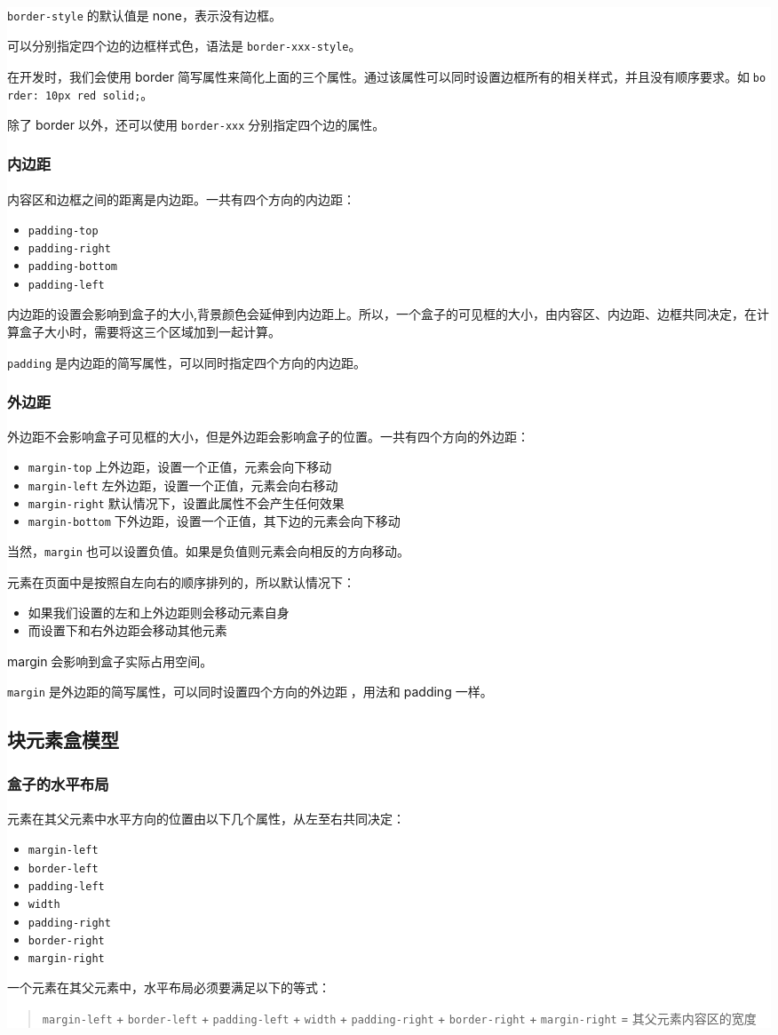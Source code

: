   `border-style` 的默认值是 none，表示没有边框。

  可以分别指定四个边的边框样式色，语法是 `border-xxx-style`。

在开发时，我们会使用 border 简写属性来简化上面的三个属性。通过该属性可以同时设置边框所有的相关样式，并且没有顺序要求。如 `border: 10px red solid;`。

除了 border 以外，还可以使用 `border-xxx` 分别指定四个边的属性。

### 内边距

内容区和边框之间的距离是内边距。一共有四个方向的内边距：

- `padding-top`
- `padding-right`
- `padding-bottom`
- `padding-left`

内边距的设置会影响到盒子的大小,背景颜色会延伸到内边距上。所以，一个盒子的可见框的大小，由内容区、内边距、边框共同决定，在计算盒子大小时，需要将这三个区域加到一起计算。

`padding` 是内边距的简写属性，可以同时指定四个方向的内边距。

### 外边距

外边距不会影响盒子可见框的大小，但是外边距会影响盒子的位置。一共有四个方向的外边距：

- `margin-top` 上外边距，设置一个正值，元素会向下移动
- `margin-left` 左外边距，设置一个正值，元素会向右移动
- `margin-right` 默认情况下，设置此属性不会产生任何效果
- `margin-bottom` 下外边距，设置一个正值，其下边的元素会向下移动

当然，`margin` 也可以设置负值。如果是负值则元素会向相反的方向移动。

元素在页面中是按照自左向右的顺序排列的，所以默认情况下：

- 如果我们设置的左和上外边距则会移动元素自身
- 而设置下和右外边距会移动其他元素

margin 会影响到盒子实际占用空间。

`margin` 是外边距的简写属性，可以同时设置四个方向的外边距 ，用法和 padding 一样。

## 块元素盒模型

### 盒子的水平布局

元素在其父元素中水平方向的位置由以下几个属性，从左至右共同决定：

- `margin-left`
- `border-left`
- `padding-left`
- `width`
- `padding-right`
- `border-right`
- `margin-right`

一个元素在其父元素中，水平布局必须要满足以下的等式：

> `margin-left` + `border-left` + `padding-left` + `width` + `padding-right` + `border-right` + `margin-right` = 其父元素内容区的宽度
